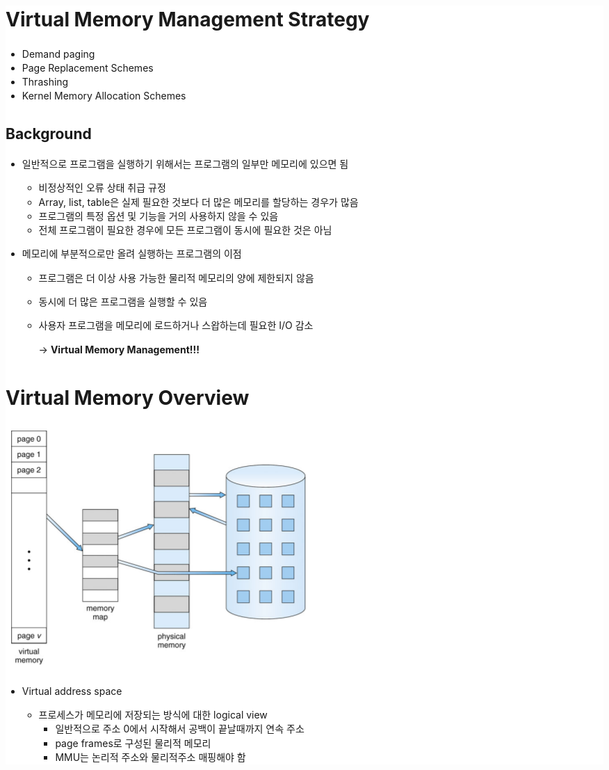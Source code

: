 # Virtual Memory Management Strategy

- Demand paging
- Page Replacement Schemes
- Thrashing
- Kernel Memory Allocation Schemes



## Background

- 일반적으로 프로그램을 실행하기 위해서는 프로그램의 일부만 메모리에 있으면 됨
  - 비정상적인 오류 상태 취급 규정
  - Array, list, table은 실제 필요한 것보다 더 많은 메모리를 할당하는 경우가 많음
  - 프로그램의 특정 옵션 및 기능을 거의 사용하지 않을 수 있음
  - 전체 프로그램이 필요한 경우에 모든 프로그램이 동시에 필요한 것은 아님

- 메모리에 부분적으로만 올려 실행하는 프로그램의 이점

  - 프로그램은 더 이상 사용 가능한 물리적 메모리의 양에 제한되지 않음

  - 동시에 더 많은 프로그램을 실행할 수 있음

  - 사용자 프로그램을 메모리에 로드하거나 스왑하는데 필요한 I/O 감소

    -> **Virtual Memory Management!!!**



# Virtual Memory Overview

![image-20210114063924457](images/image-20210114063924457.png)

- Virtual address space

  - 프로세스가 메모리에 저장되는 방식에 대한 logical view
    - 일반적으로 주소 0에서 시작해서 공백이 끝날때까지 연속 주소
    - page frames로 구성된 물리적 메모리
    - MMU는 논리적 주소와 물리적주소 매핑해야 함
